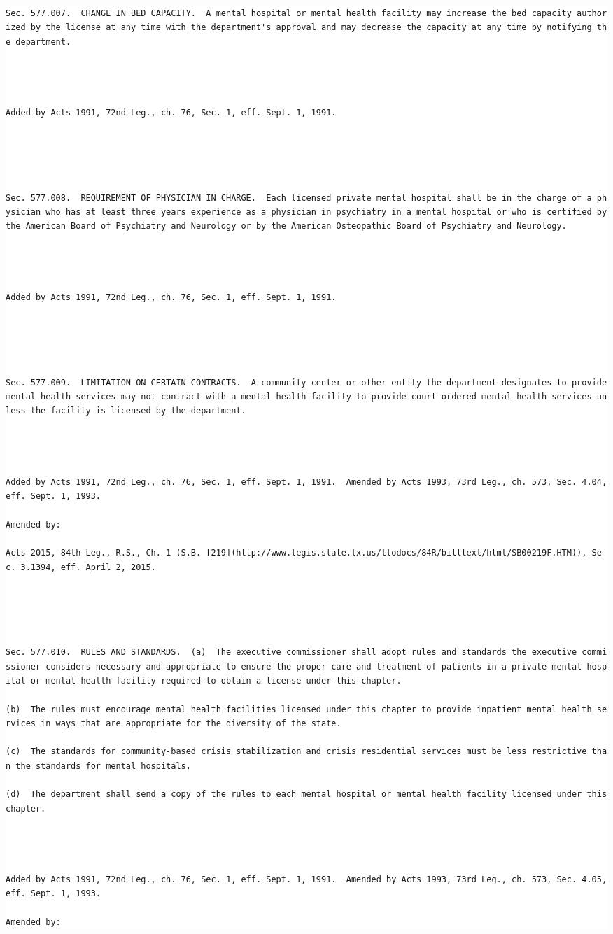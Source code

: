     Sec. 577.007.  CHANGE IN BED CAPACITY.  A mental hospital or mental health facility may increase the bed capacity authorized by the license at any time with the department's approval and may decrease the capacity at any time by notifying the department.
    
    
    
    
    Added by Acts 1991, 72nd Leg., ch. 76, Sec. 1, eff. Sept. 1, 1991.
    
    
    
    
    
    Sec. 577.008.  REQUIREMENT OF PHYSICIAN IN CHARGE.  Each licensed private mental hospital shall be in the charge of a physician who has at least three years experience as a physician in psychiatry in a mental hospital or who is certified by the American Board of Psychiatry and Neurology or by the American Osteopathic Board of Psychiatry and Neurology.
    
    
    
    
    Added by Acts 1991, 72nd Leg., ch. 76, Sec. 1, eff. Sept. 1, 1991.
    
    
    
    
    
    Sec. 577.009.  LIMITATION ON CERTAIN CONTRACTS.  A community center or other entity the department designates to provide mental health services may not contract with a mental health facility to provide court-ordered mental health services unless the facility is licensed by the department.
    
    
    
    
    Added by Acts 1991, 72nd Leg., ch. 76, Sec. 1, eff. Sept. 1, 1991.  Amended by Acts 1993, 73rd Leg., ch. 573, Sec. 4.04, eff. Sept. 1, 1993.
    
    Amended by: 
    
    Acts 2015, 84th Leg., R.S., Ch. 1 (S.B. [219](http://www.legis.state.tx.us/tlodocs/84R/billtext/html/SB00219F.HTM)), Sec. 3.1394, eff. April 2, 2015.
    
    
    
    
    
    Sec. 577.010.  RULES AND STANDARDS.  (a)  The executive commissioner shall adopt rules and standards the executive commissioner considers necessary and appropriate to ensure the proper care and treatment of patients in a private mental hospital or mental health facility required to obtain a license under this chapter.
    
    (b)  The rules must encourage mental health facilities licensed under this chapter to provide inpatient mental health services in ways that are appropriate for the diversity of the state.
    
    (c)  The standards for community-based crisis stabilization and crisis residential services must be less restrictive than the standards for mental hospitals.
    
    (d)  The department shall send a copy of the rules to each mental hospital or mental health facility licensed under this chapter.
    
    
    
    
    Added by Acts 1991, 72nd Leg., ch. 76, Sec. 1, eff. Sept. 1, 1991.  Amended by Acts 1993, 73rd Leg., ch. 573, Sec. 4.05, eff. Sept. 1, 1993.
    
    Amended by: 
    